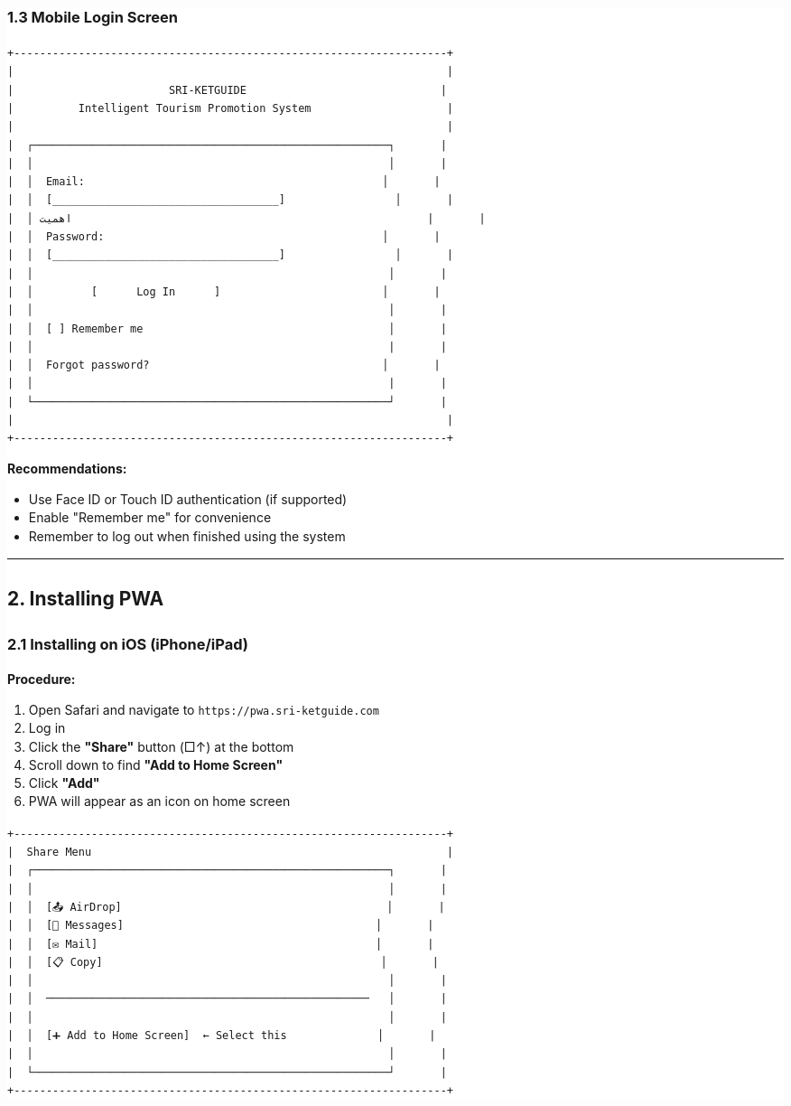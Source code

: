 ### 1.3 Mobile Login Screen

```
+-------------------------------------------------------------------+
|                                                                   |
|                        SRI-KETGUIDE                              |
|          Intelligent Tourism Promotion System                     |
|                                                                   |
|  ┌───────────────────────────────────────────────────────┐       |
|  │                                                       │       |
|  │  Email:                                              │       |
|  │  [___________________________________]                 │       |
|  │ اهمیت                                                       |       |
|  │  Password:                                           │       |
|  │  [___________________________________]                 │       |
|  │                                                       │       |
|  │         [      Log In      ]                         │       |
|  │                                                       │       |
|  │  [ ] Remember me                                      │       |
|  │                                                       |       |
|  │  Forgot password?                                    │       |
|  │                                                       |       |
|  └───────────────────────────────────────────────────────┘       |
|                                                                   |
+-------------------------------------------------------------------+
```

**Recommendations:**
- Use Face ID or Touch ID authentication (if supported)
- Enable "Remember me" for convenience
- Remember to log out when finished using the system

---

## 2. Installing PWA

### 2.1 Installing on iOS (iPhone/iPad)

**Procedure:**

1. Open Safari and navigate to `https://pwa.sri-ketguide.com`
2. Log in
3. Click the **"Share"** button (□↑) at the bottom
4. Scroll down to find **"Add to Home Screen"**
5. Click **"Add"**
6. PWA will appear as an icon on home screen

```
+-------------------------------------------------------------------+
|  Share Menu                                                       |
|  ┌───────────────────────────────────────────────────────┐       |
|  │                                                       │       |
|  │  [📤 AirDrop]                                         │       |
|  │  [💬 Messages]                                       │       |
|  │  [✉️ Mail]                                           │       |
|  │  [📋 Copy]                                           │       |
|  │                                                       │       |
|  │  ──────────────────────────────────────────────────   │       |
|  │                                                       │       |
|  │  [➕ Add to Home Screen]  ← Select this              │       |
|  │                                                       │       |
|  └───────────────────────────────────────────────────────┘       |
+-------------------------------------------------------------------+
```
